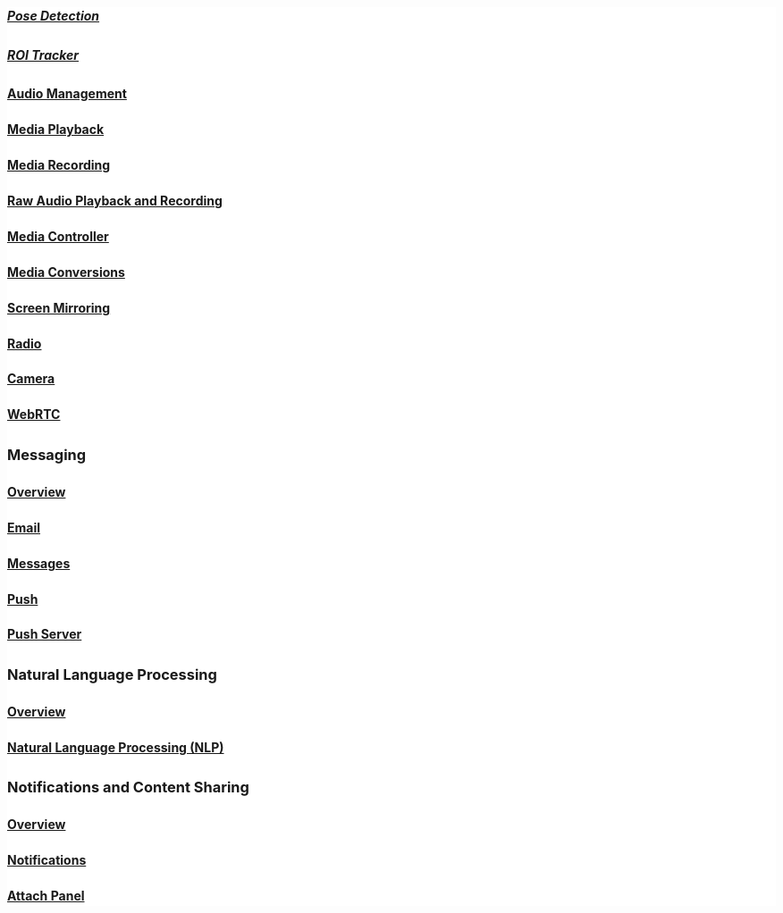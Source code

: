 ##### [Pose Detection](/application/dotnet/guides/multimedia/pose-detection.md)
##### [ROI Tracker](/application/dotnet/guides/multimedia/roi-tracker.md)

#### [Audio Management](/application/dotnet/guides/multimedia/audio.md)
#### [Media Playback](/application/dotnet/guides/multimedia/media-playback.md)
#### [Media Recording](/application/dotnet/guides/multimedia/media-recording.md)
#### [Raw Audio Playback and Recording](/application/dotnet/guides/multimedia/raw-audio.md)
#### [Media Controller](/application/dotnet/guides/multimedia/media-controller.md)
#### [Media Conversions](/application/dotnet/guides/multimedia/media-conversions.md)
#### [Screen Mirroring](/application/dotnet/guides/multimedia/screen-mirroring.md)
#### [Radio](/application/dotnet/guides/multimedia/radio.md)
#### [Camera](/application/dotnet/guides/multimedia/camera.md)
#### [WebRTC](/application/dotnet/guides/multimedia/webrtc.md)

### Messaging
#### [Overview](/application/dotnet/guides/messaging/overview.md)
#### [Email](/application/dotnet/guides/messaging/email.md)
#### [Messages](/application/dotnet/guides/messaging/messages.md)
#### [Push](/application/dotnet/guides/messaging/push.md)
#### [Push Server](/application/dotnet/guides/messaging/push-server.md)

### Natural Language Processing
#### [Overview](/application/dotnet/guides/nlp/overview.md)
#### [Natural Language Processing (NLP)](/application/dotnet/guides/nlp/nlp.md)

### Notifications and Content Sharing
#### [Overview](/application/dotnet/guides/notification/overview.md)
#### [Notifications](/application/dotnet/guides/notification/noti.md)
#### [Attach Panel](/application/dotnet/guides/notification/attach-panel.md)
